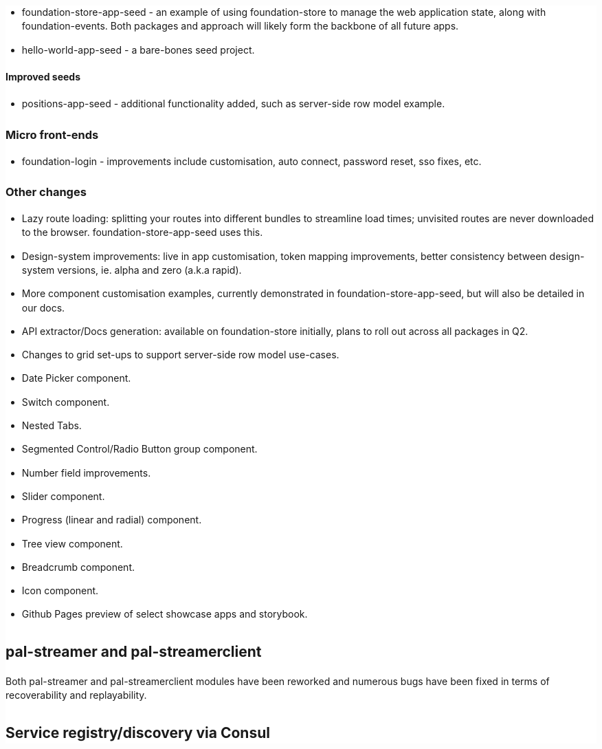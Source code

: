 - foundation-store-app-seed - an example of using foundation-store to manage the web application state, along with foundation-events. Both packages and approach will likely form the backbone of all future apps.

- hello-world-app-seed - a bare-bones seed project.

#### Improved seeds

- positions-app-seed - additional functionality added, such as server-side row model example.

### Micro front-ends

- foundation-login - improvements include customisation, auto connect, password reset, sso fixes, etc.

### Other changes

- Lazy route loading: splitting your routes into different bundles to streamline load times; unvisited routes are never downloaded to the browser. foundation-store-app-seed uses this.

- Design-system improvements: live in app customisation, token mapping improvements, better consistency between design-system versions, ie. alpha and zero (a.k.a rapid).

- More component customisation examples, currently demonstrated in foundation-store-app-seed, but will also be detailed in our docs.

- API extractor/Docs generation: available on foundation-store initially, plans to roll out across all packages in Q2.

- Changes to grid set-ups to support server-side row model use-cases.

- Date Picker component.

- Switch component.

- Nested Tabs.

- Segmented Control/Radio Button group component.

- Number field improvements.

- Slider component.

- Progress (linear and radial) component.

- Tree view component.

- Breadcrumb component.

- Icon component.

- Github Pages preview of select showcase apps and storybook.

## pal-streamer and pal-streamerclient

Both pal-streamer and pal-streamerclient modules have been reworked and numerous bugs have been fixed in terms of recoverability and replayability.

## Service registry/discovery via Consul
